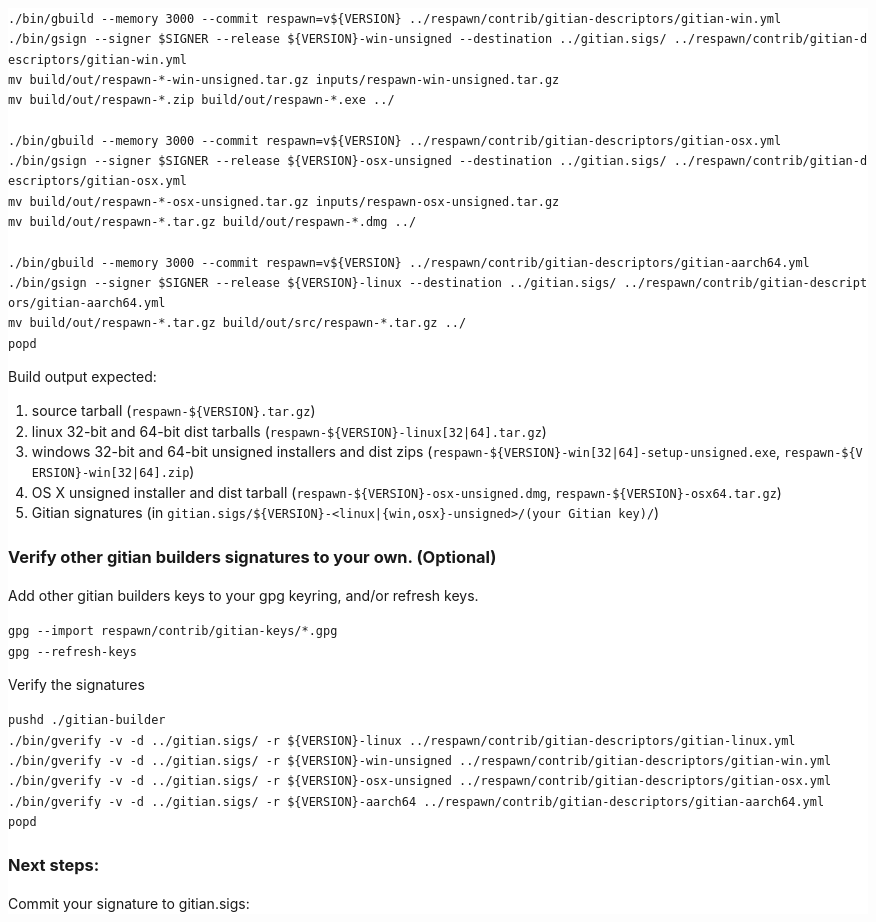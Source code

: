     ./bin/gbuild --memory 3000 --commit respawn=v${VERSION} ../respawn/contrib/gitian-descriptors/gitian-win.yml
    ./bin/gsign --signer $SIGNER --release ${VERSION}-win-unsigned --destination ../gitian.sigs/ ../respawn/contrib/gitian-descriptors/gitian-win.yml
    mv build/out/respawn-*-win-unsigned.tar.gz inputs/respawn-win-unsigned.tar.gz
    mv build/out/respawn-*.zip build/out/respawn-*.exe ../

    ./bin/gbuild --memory 3000 --commit respawn=v${VERSION} ../respawn/contrib/gitian-descriptors/gitian-osx.yml
    ./bin/gsign --signer $SIGNER --release ${VERSION}-osx-unsigned --destination ../gitian.sigs/ ../respawn/contrib/gitian-descriptors/gitian-osx.yml
    mv build/out/respawn-*-osx-unsigned.tar.gz inputs/respawn-osx-unsigned.tar.gz
    mv build/out/respawn-*.tar.gz build/out/respawn-*.dmg ../

    ./bin/gbuild --memory 3000 --commit respawn=v${VERSION} ../respawn/contrib/gitian-descriptors/gitian-aarch64.yml
    ./bin/gsign --signer $SIGNER --release ${VERSION}-linux --destination ../gitian.sigs/ ../respawn/contrib/gitian-descriptors/gitian-aarch64.yml
    mv build/out/respawn-*.tar.gz build/out/src/respawn-*.tar.gz ../
    popd

Build output expected:

  1. source tarball (`respawn-${VERSION}.tar.gz`)
  2. linux 32-bit and 64-bit dist tarballs (`respawn-${VERSION}-linux[32|64].tar.gz`)
  3. windows 32-bit and 64-bit unsigned installers and dist zips (`respawn-${VERSION}-win[32|64]-setup-unsigned.exe`, `respawn-${VERSION}-win[32|64].zip`)
  4. OS X unsigned installer and dist tarball (`respawn-${VERSION}-osx-unsigned.dmg`, `respawn-${VERSION}-osx64.tar.gz`)
  5. Gitian signatures (in `gitian.sigs/${VERSION}-<linux|{win,osx}-unsigned>/(your Gitian key)/`)

### Verify other gitian builders signatures to your own. (Optional)

Add other gitian builders keys to your gpg keyring, and/or refresh keys.

    gpg --import respawn/contrib/gitian-keys/*.gpg
    gpg --refresh-keys

Verify the signatures

    pushd ./gitian-builder
    ./bin/gverify -v -d ../gitian.sigs/ -r ${VERSION}-linux ../respawn/contrib/gitian-descriptors/gitian-linux.yml
    ./bin/gverify -v -d ../gitian.sigs/ -r ${VERSION}-win-unsigned ../respawn/contrib/gitian-descriptors/gitian-win.yml
    ./bin/gverify -v -d ../gitian.sigs/ -r ${VERSION}-osx-unsigned ../respawn/contrib/gitian-descriptors/gitian-osx.yml
    ./bin/gverify -v -d ../gitian.sigs/ -r ${VERSION}-aarch64 ../respawn/contrib/gitian-descriptors/gitian-aarch64.yml
    popd

### Next steps:

Commit your signature to gitian.sigs:
